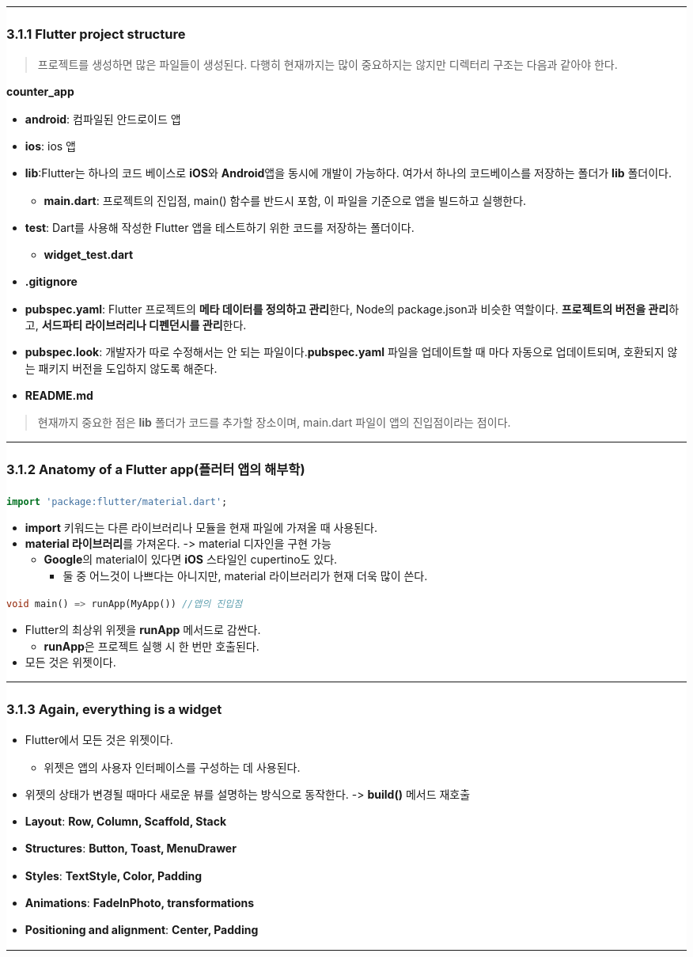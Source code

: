 
---

### 3.1.1 Flutter project structure
> 프로젝트를 생성하면 많은 파일들이 생성된다. 다행히 현재까지는 많이 중요하지는 않지만 디렉터리 구조는 다음과 같아야 한다.

**counter_app**
- **android**: 컴파일된 안드로이드 앱
- **ios**: ios 앱
- **lib**:Flutter는 하나의 코드 베이스로 **iOS**와 **Android**앱을 동시에 개발이 가능하다. 여가서 하나의 코드베이스를 저장하는 폴더가 **lib** 폴더이다.
    - **main.dart**: 프로젝트의 진입점, main() 함수를 반드시 포함, 이 파일을 기준으로 앱을 빌드하고 실행한다.
- **test**: Dart를 사용해 작성한 Flutter 앱을 테스트하기 위한 코드를 저장하는 폴더이다.
    - **widget_test.dart**

- **.gitignore**

- **pubspec.yaml**: Flutter 프로젝트의 **메타 데이터를 정의하고 관리**한다, Node의 package.json과 비슷한 역할이다. **프로젝트의 버전을 관리**하고, **서드파티 라이브러리나 디펜던시를 관리**한다.

- **pubspec.look**: 개발자가 따로 수정해서는 안 되는 파일이다.**pubspec.yaml** 파일을 업데이트할 때 마다 자동으로 업데이트되며, 호환되지 않는 패키지 버전을 도입하지 않도록 해준다. 
- **README.md**

> 현재까지 중요한 점은 **lib** 폴더가 코드를 추가할 장소이며, main.dart 파일이 앱의 진입점이라는 점이다.

---

### 3.1.2 Anatomy of a Flutter app(플러터 앱의 해부학)
```dart
import 'package:flutter/material.dart';
```

- **import** 키워드는 다른 라이브러리나 모듈을 현재 파일에 가져올 때 사용된다.
- **material 라이브러리**를 가져온다. -> material 디자인을 구현 가능
    - **Google**의 material이 있다면 **iOS** 스타일인 cupertino도 있다.
        - 둘 중 어느것이 나쁘다는 아니지만, material 라이브러리가 현재 더욱 많이 쓴다.

```dart
void main() => runApp(MyApp()) //앱의 진입점
```
- Flutter의 최상위 위젯을 **runApp** 메서드로 감싼다.
    - **runApp**은 프로젝트 실행 시 한 번만 호출된다.
- 모든 것은 위젯이다.

---

### 3.1.3 Again, everything is a widget
- Flutter에서 모든 것은 위젯이다. 
    - 위젯은 앱의 사용자 인터페이스를 구성하는 데 사용된다.
- 위젯의 상태가 변경될 때마다 새로운 뷰를 설명하는 방식으로 동작한다. -> **build()** 메서드 재호출

- **Layout**: **Row, Column, Scaffold, Stack**
- **Structures**: **Button, Toast, MenuDrawer**
- **Styles**: **TextStyle, Color, Padding**
- **Animations**: **FadeInPhoto, transformations**
- **Positioning and alignment**: **Center, Padding**

---